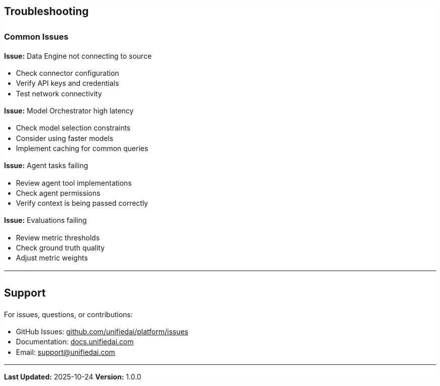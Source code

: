 
## Troubleshooting

### Common Issues

**Issue:** Data Engine not connecting to source
- Check connector configuration
- Verify API keys and credentials
- Test network connectivity

**Issue:** Model Orchestrator high latency
- Check model selection constraints
- Consider using faster models
- Implement caching for common queries

**Issue:** Agent tasks failing
- Review agent tool implementations
- Check agent permissions
- Verify context is being passed correctly

**Issue:** Evaluations failing
- Review metric thresholds
- Check ground truth quality
- Adjust metric weights

---

## Support

For issues, questions, or contributions:
- GitHub Issues: [github.com/unifiedai/platform/issues](https://github.com/unifiedai/platform/issues)
- Documentation: [docs.unifiedai.com](https://docs.unifiedai.com)
- Email: support@unifiedai.com

---

**Last Updated:** 2025-10-24
**Version:** 1.0.0
